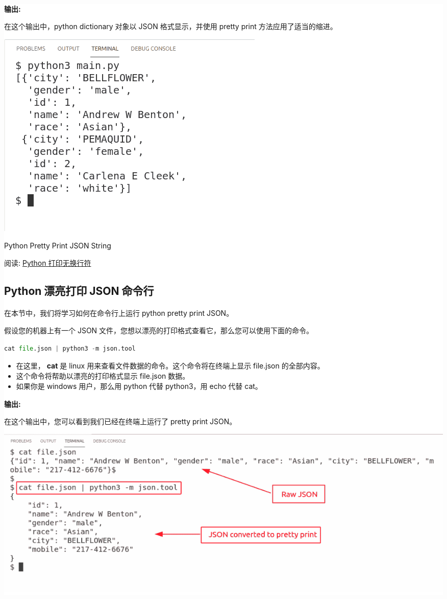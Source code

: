 **输出:**

在这个输出中，python dictionary 对象以 JSON 格式显示，并使用 pretty print 方法应用了适当的缩进。

![python-pretty print JSON string](img/ee1ca41b25ce83fd4b9c87972e423a0d.png "python pretty print JSON string")

Python Pretty Print JSON String

阅读: [Python 打印无换行符](https://pythonguides.com/python-print-without-newline/)

## Python 漂亮打印 JSON 命令行

在本节中，我们将学习如何在命令行上运行 python pretty print JSON。

假设您的机器上有一个 JSON 文件，您想以漂亮的打印格式查看它，那么您可以使用下面的命令。

```py
cat file.json | python3 -m json.tool
```

*   在这里， **cat** 是 linux 用来查看文件数据的命令。这个命令将在终端上显示 file.json 的全部内容。
*   这个命令将帮助以漂亮的打印格式显示 file.json 数据。
*   如果你是 windows 用户，那么用 python 代替 python3，用 echo 代替 cat。

**输出:**

在这个输出中，您可以看到我们已经在终端上运行了 pretty print JSON。

![python pretty print json command line](img/3494b5f725414922a90b22ac42545f82.png "python pretty print json command line")
